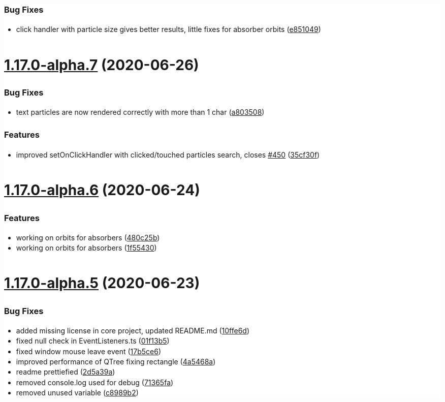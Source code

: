 
### Bug Fixes

* click handler with particle size gives better results, little fixes for absorber orbits ([e851049](https://github.com/matteobruni/tsparticles/commit/e851049b480a205813b9df786ad7c5761645de1c))





# [1.17.0-alpha.7](https://github.com/matteobruni/tsparticles/compare/tsparticles@1.17.0-alpha.6...tsparticles@1.17.0-alpha.7) (2020-06-26)


### Bug Fixes

* text particles are now rendered correctly with more than 1 char ([a803508](https://github.com/matteobruni/tsparticles/commit/a8035087dc6754a0c95600f115f9dcfa92a1783d))


### Features

* improved setOnClickHandler with clicked/touched particles search, closes [#450](https://github.com/matteobruni/tsparticles/issues/450) ([35cf30f](https://github.com/matteobruni/tsparticles/commit/35cf30fed0710bbc1412f6d4bf1ae3421004cc47))





# [1.17.0-alpha.6](https://github.com/matteobruni/tsparticles/compare/tsparticles@1.17.0-alpha.5...tsparticles@1.17.0-alpha.6) (2020-06-24)


### Features

* working on orbits for absorbers ([480c25b](https://github.com/matteobruni/tsparticles/commit/480c25b3da96ecc4df46f7a05e57eea9fdcf64c6))
* working on orbits for absorbers ([1f55430](https://github.com/matteobruni/tsparticles/commit/1f55430b51a108236940e6a8c3d2ae97c82583b2))





# [1.17.0-alpha.5](https://github.com/matteobruni/tsparticles/compare/tsparticles@1.16.1...tsparticles@1.17.0-alpha.5) (2020-06-23)


### Bug Fixes

* added missing license in core project, updated README.md ([10ffe6d](https://github.com/matteobruni/tsparticles/commit/10ffe6d4c1d0252fa0701301b94b74d532ca0e40))
* fixed null check in EventListeners.ts ([01f13b5](https://github.com/matteobruni/tsparticles/commit/01f13b5a7cc67e6e0696ee9019dd7a0c1822f393))
* fixed window mouse leave event ([17b5ce6](https://github.com/matteobruni/tsparticles/commit/17b5ce64b4cb44c276913db7b909bb3c5ab14e15))
* improved performance of QTree fixing rectangle ([4a5468a](https://github.com/matteobruni/tsparticles/commit/4a5468ae178e861855ce8c0b1b8cfcb1d807570a))
* readme prettiefied ([2d5a39a](https://github.com/matteobruni/tsparticles/commit/2d5a39ad6b75592da530e021e09f2c109915d9de))
* removed console.log used for debug ([71365fa](https://github.com/matteobruni/tsparticles/commit/71365fa2c73afbce67fd66163f4ed367d880dd13))
* removed unused variable ([c8989b2](https://github.com/matteobruni/tsparticles/commit/c8989b2304b857416aaa763f27675c5694e7cc00))
